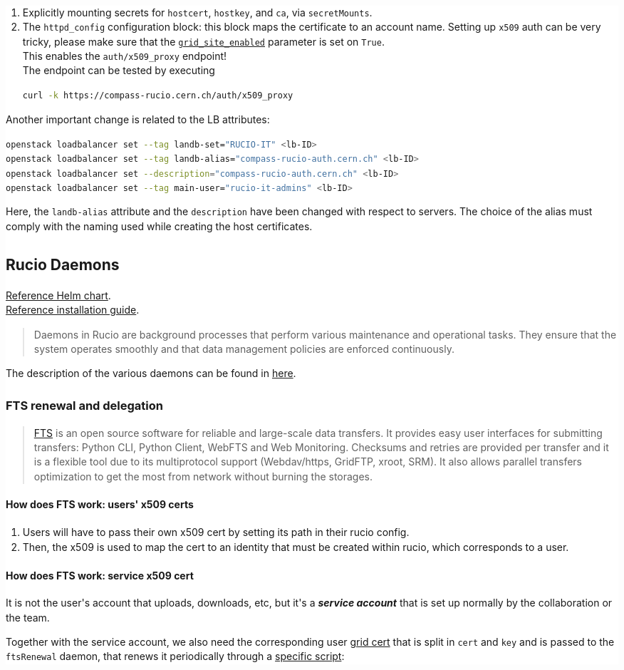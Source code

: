 1. Explicitly mounting secrets for `hostcert`, `hostkey`, and `ca`, via `secretMounts`.
2. The `httpd_config` configuration block:
this block maps the certificate to an account name.
Setting up `x509` auth can be very tricky, please make sure that the [`grid_site_enabled`](https://github.com/rucio/containers/blob/b51bbceb5aab0a1e07d48845f295cbbb175bdcb9/server/rucio.conf.j2#L104) parameter is set on `True`. <br/>
This enables the `auth/x509_proxy` endpoint! <br/>
The endpoint can be tested by executing 
    ```sh
    curl -k https://compass-rucio.cern.ch/auth/x509_proxy
    ```

Another important change is related to the LB attributes:
```sh
openstack loadbalancer set --tag landb-set="RUCIO-IT" <lb-ID>
openstack loadbalancer set --tag landb-alias="compass-rucio-auth.cern.ch" <lb-ID>
openstack loadbalancer set --description="compass-rucio-auth.cern.ch" <lb-ID>
openstack loadbalancer set --tag main-user="rucio-it-admins" <lb-ID>
```
Here, the `landb-alias` attribute and the `description` have been changed with respect to servers. The choice of the alias must comply with the naming used while creating the host certificates.

## Rucio Daemons
[Reference Helm chart](https://gitlab.cern.ch/rucio-it/flux-compass/-/blob/master/sync/rucio-daemons.yaml?ref_type=heads).<br/>
[Reference installation guide](./installing_daemons.md).

>Daemons in Rucio are background processes that perform various maintenance and operational tasks. They ensure that the system operates smoothly and that data management policies are enforced continuously.

The description of the various daemons can be found in [here](https://rucio.github.io/documentation/bin/rucio-abacus-account).
### FTS renewal and delegation

> [FTS](https://cs3mesh4eosc.eu/technologies/file-transfer-service-fts) is an open source software for reliable and large-scale data transfers. It provides easy user interfaces for submitting transfers: Python CLI, Python Client, WebFTS and Web Monitoring. Checksums and retries are provided per transfer and it is a flexible tool due to its multiprotocol support (Webdav/https, GridFTP, xroot, SRM). It also allows parallel transfers optimization to get the most from network without burning the storages. 
#### How does FTS work: users' x509 certs

1. Users will have to pass their own x509 cert by setting its path in their rucio config.
2. Then, the x509 is used to map the cert to an identity that must be created within rucio, which corresponds to a user.
#### How does FTS work: service x509 cert

It is not the user's account that uploads, downloads, etc, but it's a ***service account*** that is set up normally by the collaboration or the team. 

Together with the service account, we also need the corresponding user <u>grid cert</u> that is split in `cert` and `key` and is passed to the `ftsRenewal` daemon, that renews it periodically through a [specific script](https://github.com/rucio/containers/blob/master/fts-cron/renew_fts_proxy.sh.j2):
